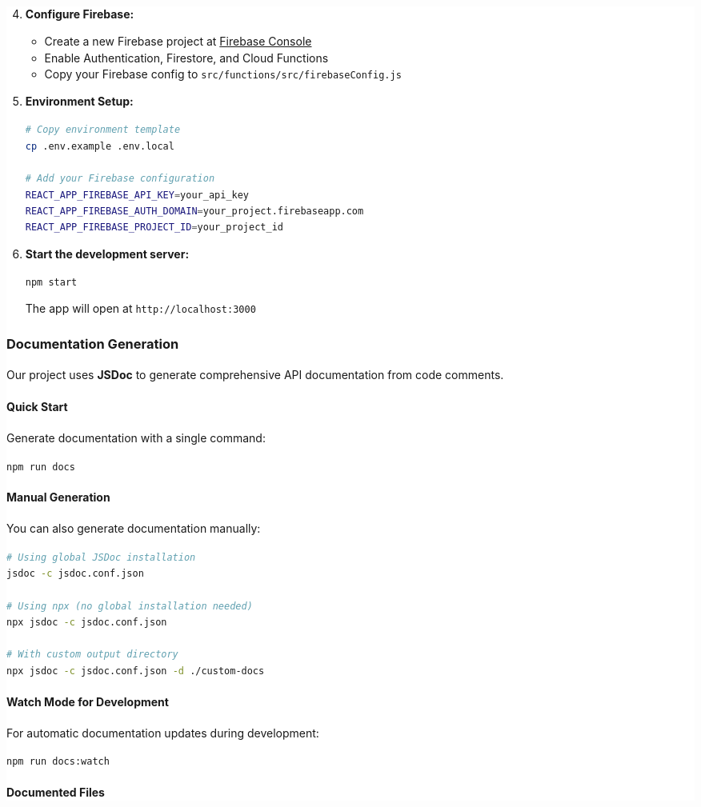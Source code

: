 4. **Configure Firebase:**
   - Create a new Firebase project at [Firebase Console](https://console.firebase.google.com/)
   - Enable Authentication, Firestore, and Cloud Functions
   - Copy your Firebase config to `src/functions/src/firebaseConfig.js`

5. **Environment Setup:**
   ```bash
   # Copy environment template
   cp .env.example .env.local
   
   # Add your Firebase configuration
   REACT_APP_FIREBASE_API_KEY=your_api_key
   REACT_APP_FIREBASE_AUTH_DOMAIN=your_project.firebaseapp.com
   REACT_APP_FIREBASE_PROJECT_ID=your_project_id
   ```

6. **Start the development server:**
   ```bash
   npm start
   ```

   The app will open at `http://localhost:3000`

### Documentation Generation

Our project uses **JSDoc** to generate comprehensive API documentation from code comments.

#### Quick Start

Generate documentation with a single command:
```bash
npm run docs
```

#### Manual Generation

You can also generate documentation manually:
```bash
# Using global JSDoc installation
jsdoc -c jsdoc.conf.json

# Using npx (no global installation needed)
npx jsdoc -c jsdoc.conf.json

# With custom output directory
npx jsdoc -c jsdoc.conf.json -d ./custom-docs
```

#### Watch Mode for Development

For automatic documentation updates during development:
```bash
npm run docs:watch
```

#### Documented Files
